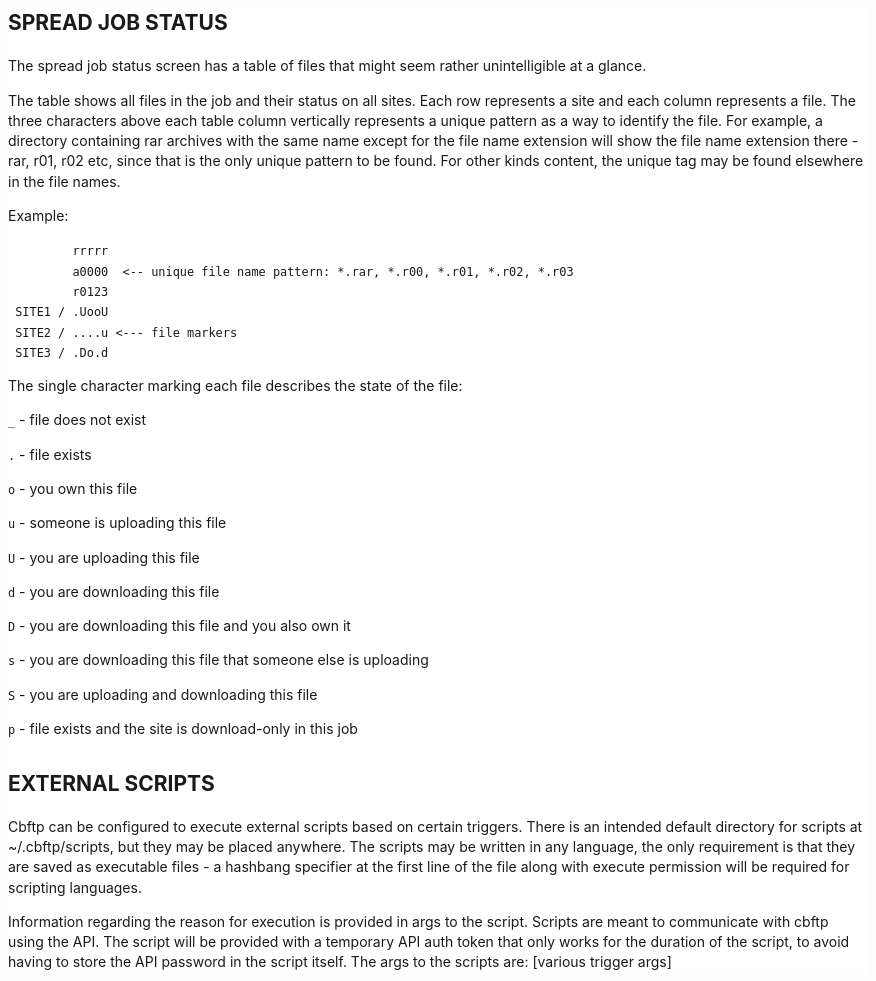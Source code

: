 ## SPREAD JOB STATUS

The spread job status screen has a table of files that might seem rather
unintelligible at a glance.

The table shows all files in the job and their status on all sites.
Each row represents a site and each column represents a file. The three
characters above each table column vertically represents a unique pattern as a
way to identify the file. For example, a directory containing rar archives
with the same name except for the file name extension will show the file name
extension there - rar, r01, r02 etc, since that is the only unique pattern to be
found. For other kinds content, the unique tag may be found elsewhere in the
file names.

Example:

```
         rrrrr        
         a0000  <-- unique file name pattern: *.rar, *.r00, *.r01, *.r02, *.r03
         r0123
 SITE1 / .UooU
 SITE2 / ....u <--- file markers
 SITE3 / .Do.d
```

The single character marking each file describes the state of the file:

`_` - file does not exist

`.` - file exists

`o` - you own this file

`u` - someone is uploading this file

`U` - you are uploading this file

`d` - you are downloading this file

`D` - you are downloading this file and you also own it

`s` - you are downloading this file that someone else is uploading

`S` - you are uploading and downloading this file

`p` - file exists and the site is download-only in this job

## EXTERNAL SCRIPTS

Cbftp can be configured to execute external scripts based on certain triggers.
There is an intended default directory for scripts at ~/.cbftp/scripts, but
they may be placed anywhere. The scripts may be written in any language, the
only requirement is that they are saved as executable files - a hashbang
specifier at the first line of the file along with execute permission will be
required for scripting languages.

Information regarding the reason for execution is provided in args to the
script.
Scripts are meant to communicate with cbftp using the API. The script will be
provided with a temporary API auth token that only works for the duration of
the script, to avoid having to store the API password in the script itself.
The args to the scripts are: <api-token> <trigger> [various trigger args]

